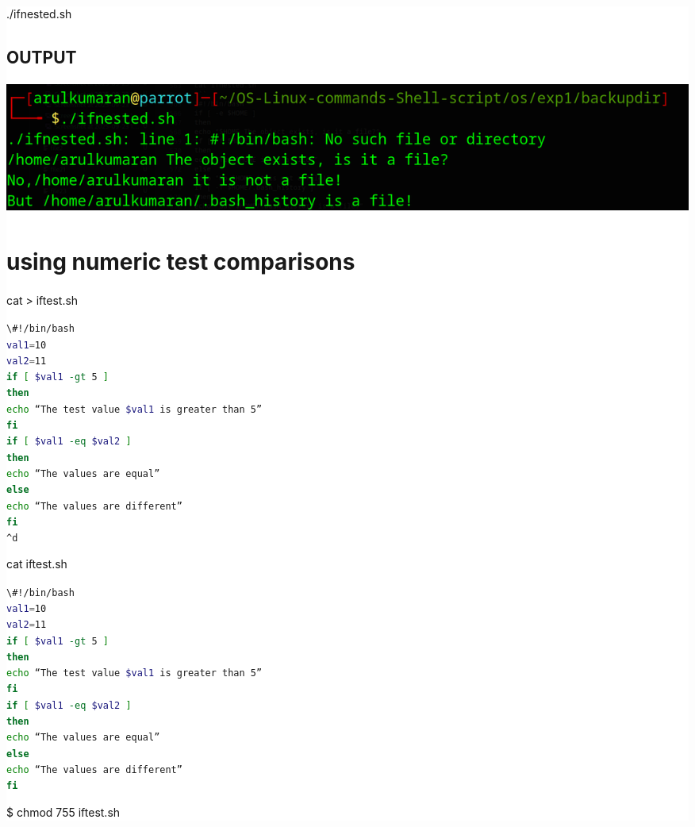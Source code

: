 ./ifnested.sh 
## OUTPUT
![Alt text](<os/exp1/image/Screenshot at 2025-09-24 04-54-18.png>)


# using numeric test comparisons
cat > iftest.sh 
```bash
\#!/bin/bash
val1=10
val2=11
if [ $val1 -gt 5 ]
then
echo “The test value $val1 is greater than 5”
fi
if [ $val1 -eq $val2 ]
then
echo “The values are equal”
else
echo “The values are different”
fi
^d
```


cat iftest.sh 
```bash
\#!/bin/bash
val1=10
val2=11
if [ $val1 -gt 5 ]
then
echo “The test value $val1 is greater than 5”
fi
if [ $val1 -eq $val2 ]
then
echo “The values are equal”
else
echo “The values are different”
fi
```

$ chmod 755 iftest.sh
 
